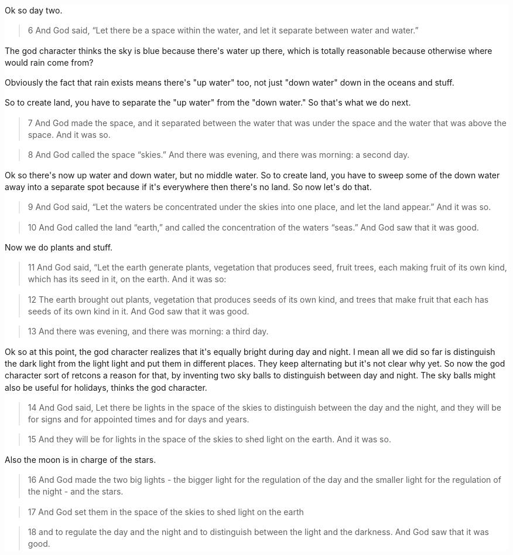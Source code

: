 Ok so day two.

> 6 And God said, “Let there be a space within the water, and let it separate between water and water.”

The god character thinks the sky is blue because there's water up there, which is totally reasonable because otherwise where would rain come from?

Obviously the fact that rain exists means there's "up water" too, not just "down water" down in the oceans and stuff.

So to create land, you have to separate the "up water" from the "down water." So that's what we do next.

> 7 And God made the space, and it separated between the water that was under the space and the water that was above the space. And it was so.

> 8 And God called the space “skies.” And there was evening, and there was morning: a second day.

Ok so there's now up water and down water, but no middle water. So to create land, you have to sweep some of the down water away into a separate spot because if it's everywhere then there's no land. So now let's do that.

> 9 And God said, “Let the waters be concentrated under the skies into one place, and let the land appear.” And it was so.

> 10 And God called the land “earth,” and called the concentration of the waters “seas.” And God saw that it was good.

Now we do plants and stuff.

> 11 And God said, “Let the earth generate plants, vegetation that produces seed, fruit trees, each making fruit of its own kind, which has its seed in it, on the earth. And it was so:

> 12 The earth brought out plants, vegetation that produces seeds of its own kind, and trees that make fruit that each has seeds of its own kind in it. And God saw that it was good.

> 13 And there was evening, and there was morning: a third day.

Ok so at this point, the god character realizes that it's equally bright during day and night. I mean all we did so far is distinguish the dark light from the light light and put them in different places. They keep alternating but it's not clear why yet. So now the god character sort of retcons a reason for that, by inventing two sky balls to distinguish between day and night. The sky balls might also be useful for holidays, thinks the god character.

> 14 And God said, Let there be lights in the space of the skies to distinguish between the day and the night, and they will be for signs and for appointed times and for days and years.

> 15 And they will be for lights in the space of the skies to shed light on the earth. And it was so.

Also the moon is in charge of the stars.

> 16 And God made the two big lights - the bigger light for the regulation of the day and the smaller light for the regulation of the night - and the stars.

> 17 And God set them in the space of the skies to shed light on the earth

> 18 and to regulate the day and the night and to distinguish between the light and the darkness. And God saw that it was good.
